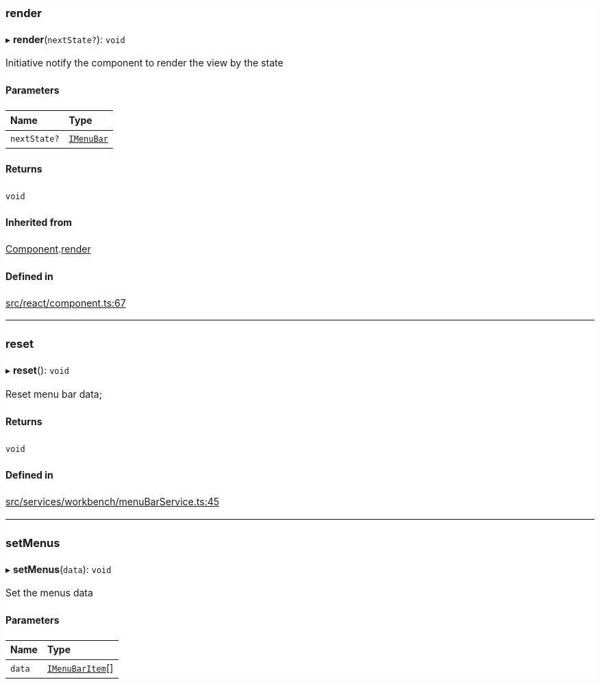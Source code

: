 
### render

▸ **render**(`nextState?`): `void`

Initiative notify the component to render the view by the state

#### Parameters

| Name         | Type                                  |
| :----------- | :------------------------------------ |
| `nextState?` | [`IMenuBar`](molecule.model.IMenuBar) |

#### Returns

`void`

#### Inherited from

[Component](../classes/molecule.react.Component).[render](../classes/molecule.react.Component#render)

#### Defined in

[src/react/component.ts:67](https://github.com/DTStack/molecule/blob/46c80551/src/react/component.ts#L67)

---

### reset

▸ **reset**(): `void`

Reset menu bar data;

#### Returns

`void`

#### Defined in

[src/services/workbench/menuBarService.ts:45](https://github.com/DTStack/molecule/blob/46c80551/src/services/workbench/menuBarService.ts#L45)

---

### setMenus

▸ **setMenus**(`data`): `void`

Set the menus data

#### Parameters

| Name   | Type                                            |
| :----- | :---------------------------------------------- |
| `data` | [`IMenuBarItem`](molecule.model.IMenuBarItem)[] |

